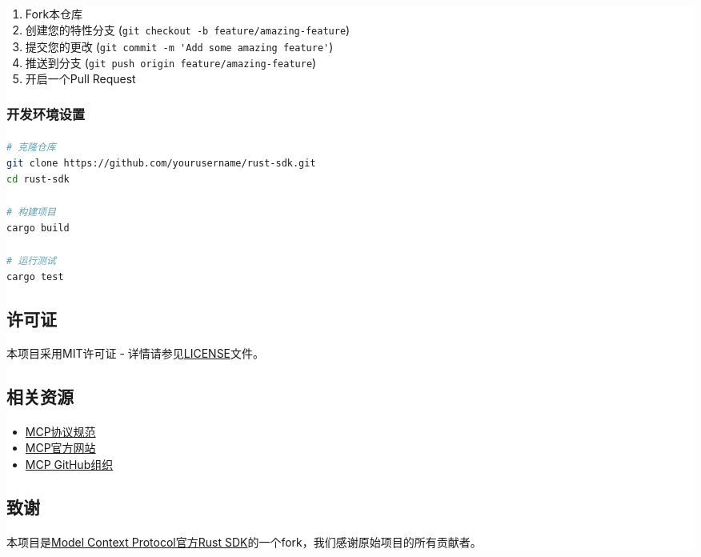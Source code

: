 1. Fork本仓库
2. 创建您的特性分支 (`git checkout -b feature/amazing-feature`)
3. 提交您的更改 (`git commit -m 'Add some amazing feature'`)
4. 推送到分支 (`git push origin feature/amazing-feature`)
5. 开启一个Pull Request

### 开发环境设置

```bash
# 克隆仓库
git clone https://github.com/yourusername/rust-sdk.git
cd rust-sdk

# 构建项目
cargo build

# 运行测试
cargo test
```

## 许可证

本项目采用MIT许可证 - 详情请参见[LICENSE](LICENSE)文件。

## 相关资源

- [MCP协议规范](https://spec.modelcontextprotocol.io/)
- [MCP官方网站](https://modelcontextprotocol.io/)
- [MCP GitHub组织](https://github.com/modelcontextprotocol)

## 致谢

本项目是[Model Context Protocol官方Rust SDK](https://github.com/modelcontextprotocol/rust-sdk)的一个fork，我们感谢原始项目的所有贡献者。


